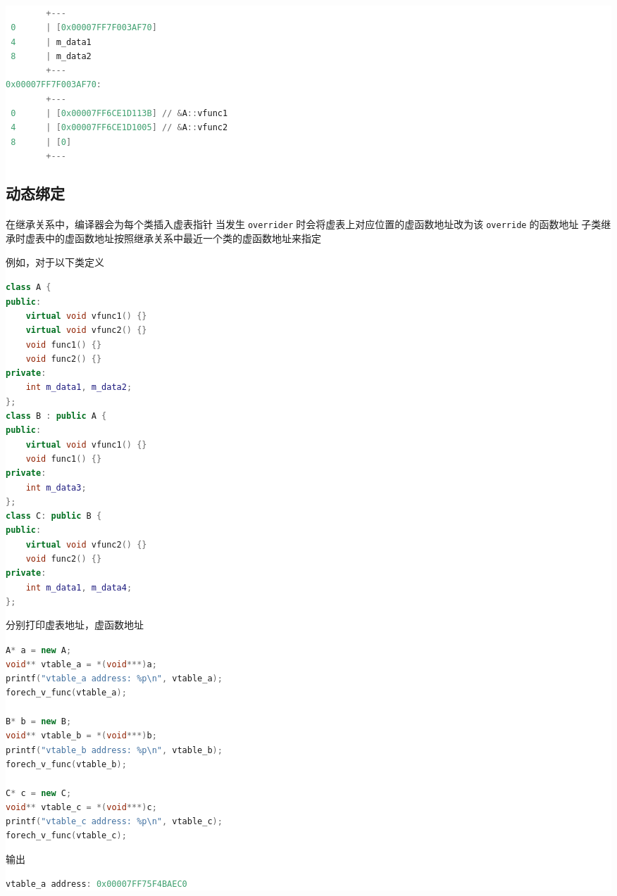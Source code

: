 ```powershell
        +---
 0      | [0x00007FF7F003AF70]
 4      | m_data1
 8      | m_data2
        +---
0x00007FF7F003AF70:
        +---
 0      | [0x00007FF6CE1D113B] // &A::vfunc1
 4      | [0x00007FF6CE1D1005] // &A::vfunc2
 8      | [0]
        +---
```

## 动态绑定
在继承关系中，编译器会为每个类插入虚表指针
当发生 `overrider` 时会将虚表上对应位置的虚函数地址改为该 `override` 的函数地址
子类继承时虚表中的虚函数地址按照继承关系中最近一个类的虚函数地址来指定

例如，对于以下类定义
```c++
class A {
public:
    virtual void vfunc1() {}
    virtual void vfunc2() {}
    void func1() {}
    void func2() {}
private:
    int m_data1, m_data2;
};
class B : public A {
public:
    virtual void vfunc1() {}
    void func1() {}
private:
    int m_data3;
};
class C: public B {
public:
    virtual void vfunc2() {}
    void func2() {}
private:
    int m_data1, m_data4;
};
```
分别打印虚表地址，虚函数地址
```c++
A* a = new A;
void** vtable_a = *(void***)a;
printf("vtable_a address: %p\n", vtable_a);
forech_v_func(vtable_a);

B* b = new B;
void** vtable_b = *(void***)b;
printf("vtable_b address: %p\n", vtable_b);
forech_v_func(vtable_b);

C* c = new C;
void** vtable_c = *(void***)c;
printf("vtable_c address: %p\n", vtable_c);
forech_v_func(vtable_c);
```
输出
```powershell
vtable_a address: 0x00007FF75F4BAEC0
```